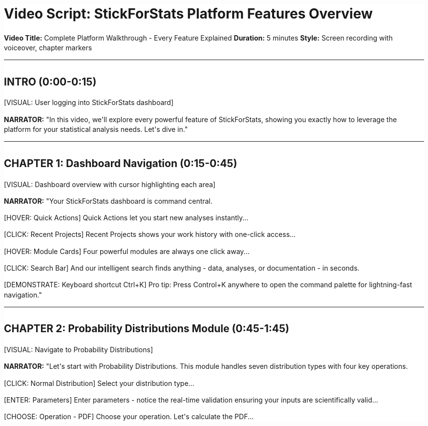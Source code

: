 # Video Script: StickForStats Platform Features Overview

**Video Title:** Complete Platform Walkthrough - Every Feature Explained
**Duration:** 5 minutes
**Style:** Screen recording with voiceover, chapter markers

---

## INTRO (0:00-0:15)
[VISUAL: User logging into StickForStats dashboard]

**NARRATOR:**
"In this video, we'll explore every powerful feature of StickForStats, showing you exactly how to leverage the platform for your statistical analysis needs. Let's dive in."

---

## CHAPTER 1: Dashboard Navigation (0:15-0:45)
[VISUAL: Dashboard overview with cursor highlighting each area]

**NARRATOR:**
"Your StickForStats dashboard is command central.

[HOVER: Quick Actions]
Quick Actions let you start new analyses instantly...

[CLICK: Recent Projects]
Recent Projects shows your work history with one-click access...

[HOVER: Module Cards]
Four powerful modules are always one click away...

[CLICK: Search Bar]
And our intelligent search finds anything - data, analyses, or documentation - in seconds.

[DEMONSTRATE: Keyboard shortcut Ctrl+K]
Pro tip: Press Control+K anywhere to open the command palette for lightning-fast navigation."

---

## CHAPTER 2: Probability Distributions Module (0:45-1:45)
[VISUAL: Navigate to Probability Distributions]

**NARRATOR:**
"Let's start with Probability Distributions. This module handles seven distribution types with four key operations.

[CLICK: Normal Distribution]
Select your distribution type...

[ENTER: Parameters]
Enter parameters - notice the real-time validation ensuring your inputs are scientifically valid...

[CHOOSE: Operation - PDF]
Choose your operation. Let's calculate the PDF...
